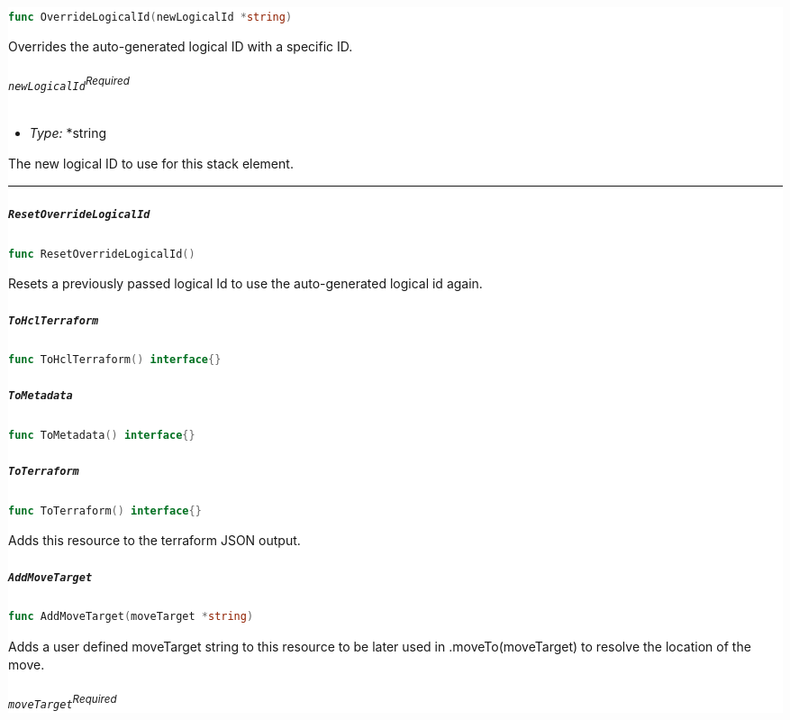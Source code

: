 ```go
func OverrideLogicalId(newLogicalId *string)
```

Overrides the auto-generated logical ID with a specific ID.

###### `newLogicalId`<sup>Required</sup> <a name="newLogicalId" id="@cdktf/provider-snowflake.database.Database.overrideLogicalId.parameter.newLogicalId"></a>

- *Type:* *string

The new logical ID to use for this stack element.

---

##### `ResetOverrideLogicalId` <a name="ResetOverrideLogicalId" id="@cdktf/provider-snowflake.database.Database.resetOverrideLogicalId"></a>

```go
func ResetOverrideLogicalId()
```

Resets a previously passed logical Id to use the auto-generated logical id again.

##### `ToHclTerraform` <a name="ToHclTerraform" id="@cdktf/provider-snowflake.database.Database.toHclTerraform"></a>

```go
func ToHclTerraform() interface{}
```

##### `ToMetadata` <a name="ToMetadata" id="@cdktf/provider-snowflake.database.Database.toMetadata"></a>

```go
func ToMetadata() interface{}
```

##### `ToTerraform` <a name="ToTerraform" id="@cdktf/provider-snowflake.database.Database.toTerraform"></a>

```go
func ToTerraform() interface{}
```

Adds this resource to the terraform JSON output.

##### `AddMoveTarget` <a name="AddMoveTarget" id="@cdktf/provider-snowflake.database.Database.addMoveTarget"></a>

```go
func AddMoveTarget(moveTarget *string)
```

Adds a user defined moveTarget string to this resource to be later used in .moveTo(moveTarget) to resolve the location of the move.

###### `moveTarget`<sup>Required</sup> <a name="moveTarget" id="@cdktf/provider-snowflake.database.Database.addMoveTarget.parameter.moveTarget"></a>
